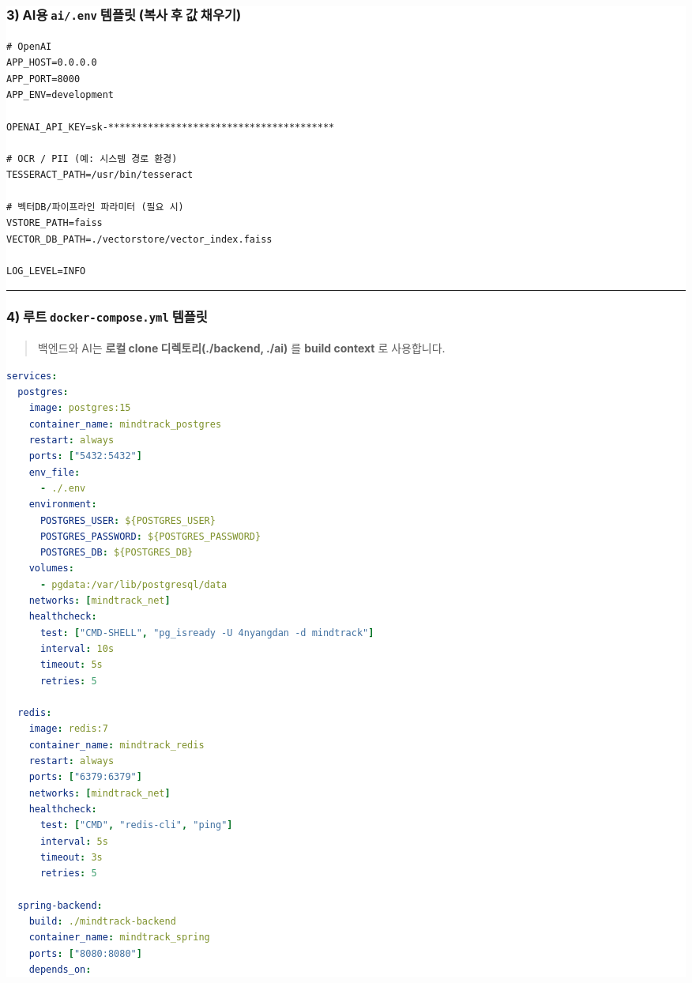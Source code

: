 ### 3) AI용 `ai/.env` 템플릿 (복사 후 값 채우기)

~~~dotenv
# OpenAI
APP_HOST=0.0.0.0
APP_PORT=8000
APP_ENV=development

OPENAI_API_KEY=sk-****************************************

# OCR / PII (예: 시스템 경로 환경)
TESSERACT_PATH=/usr/bin/tesseract

# 벡터DB/파이프라인 파라미터 (필요 시)
VSTORE_PATH=faiss
VECTOR_DB_PATH=./vectorstore/vector_index.faiss

LOG_LEVEL=INFO
~~~

---

### 4) 루트 `docker-compose.yml` 템플릿

> 백엔드와 AI는 **로컬 clone 디렉토리(./backend, ./ai)** 를 **build context** 로 사용합니다.

~~~yaml
services:
  postgres:
    image: postgres:15
    container_name: mindtrack_postgres
    restart: always
    ports: ["5432:5432"]
    env_file:
      - ./.env
    environment:
      POSTGRES_USER: ${POSTGRES_USER}
      POSTGRES_PASSWORD: ${POSTGRES_PASSWORD}
      POSTGRES_DB: ${POSTGRES_DB}
    volumes:
      - pgdata:/var/lib/postgresql/data
    networks: [mindtrack_net]
    healthcheck:
      test: ["CMD-SHELL", "pg_isready -U 4nyangdan -d mindtrack"]
      interval: 10s
      timeout: 5s
      retries: 5

  redis:
    image: redis:7
    container_name: mindtrack_redis
    restart: always
    ports: ["6379:6379"]
    networks: [mindtrack_net]
    healthcheck:
      test: ["CMD", "redis-cli", "ping"]
      interval: 5s
      timeout: 3s
      retries: 5

  spring-backend:
    build: ./mindtrack-backend
    container_name: mindtrack_spring
    ports: ["8080:8080"]
    depends_on:
~~~

[Frontend README]: https://github.com/4-nyang-dan/mindtrack-front#readme
[Backend README]:  https://github.com/4-nyang-dan/mindtrack-backend#readme
[AI Server README]: https://github.com/4-nyang-dan/mindtrack-ai#readme